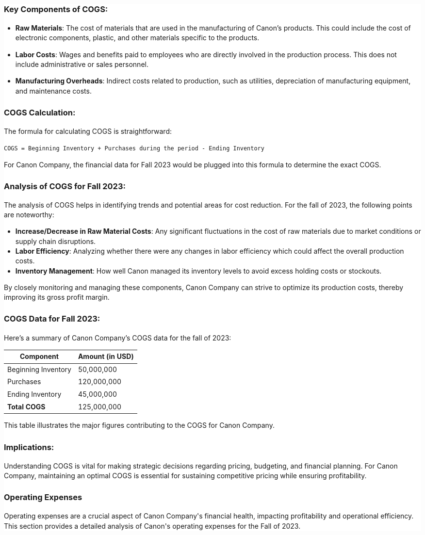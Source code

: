 ### Key Components of COGS:

- **Raw Materials**: The cost of materials that are used in the manufacturing of Canon’s products. This could include the cost of electronic components, plastic, and other materials specific to the products.
  
- **Labor Costs**: Wages and benefits paid to employees who are directly involved in the production process. This does not include administrative or sales personnel.

- **Manufacturing Overheads**: Indirect costs related to production, such as utilities, depreciation of manufacturing equipment, and maintenance costs.

### COGS Calculation:

The formula for calculating COGS is straightforward:
```
COGS = Beginning Inventory + Purchases during the period - Ending Inventory
```
For Canon Company, the financial data for Fall 2023 would be plugged into this formula to determine the exact COGS.

### Analysis of COGS for Fall 2023:

The analysis of COGS helps in identifying trends and potential areas for cost reduction. For the fall of 2023, the following points are noteworthy:

- **Increase/Decrease in Raw Material Costs**: Any significant fluctuations in the cost of raw materials due to market conditions or supply chain disruptions.
- **Labor Efficiency**: Analyzing whether there were any changes in labor efficiency which could affect the overall production costs.
- **Inventory Management**: How well Canon managed its inventory levels to avoid excess holding costs or stockouts.

By closely monitoring and managing these components, Canon Company can strive to optimize its production costs, thereby improving its gross profit margin.

### COGS Data for Fall 2023:

Here’s a summary of Canon Company’s COGS data for the fall of 2023:

| Component               | Amount (in USD) |
|-------------------------|-----------------|
| Beginning Inventory     | 50,000,000      |
| Purchases               | 120,000,000     |
| Ending Inventory        | 45,000,000      |
| **Total COGS**          | 125,000,000     |

This table illustrates the major figures contributing to the COGS for Canon Company.

### Implications:

Understanding COGS is vital for making strategic decisions regarding pricing, budgeting, and financial planning. For Canon Company, maintaining an optimal COGS is essential for sustaining competitive pricing while ensuring profitability.
### Operating Expenses
Operating expenses are a crucial aspect of Canon Company's financial health, impacting profitability and operational efficiency. This section provides a detailed analysis of Canon's operating expenses for the Fall of 2023.
